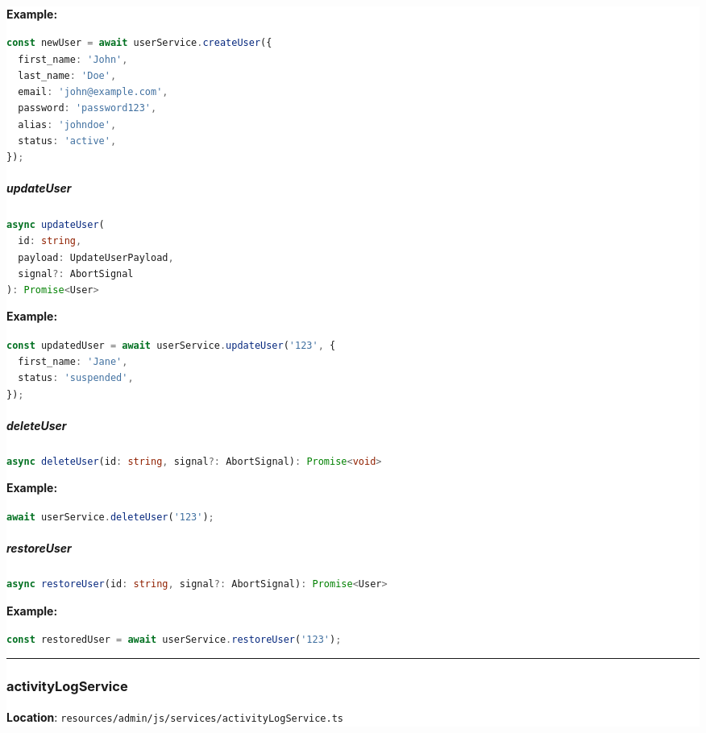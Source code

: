 **Example:**
```typescript
const newUser = await userService.createUser({
  first_name: 'John',
  last_name: 'Doe',
  email: 'john@example.com',
  password: 'password123',
  alias: 'johndoe',
  status: 'active',
});
```

##### updateUser

```typescript
async updateUser(
  id: string,
  payload: UpdateUserPayload,
  signal?: AbortSignal
): Promise<User>
```

**Example:**
```typescript
const updatedUser = await userService.updateUser('123', {
  first_name: 'Jane',
  status: 'suspended',
});
```

##### deleteUser

```typescript
async deleteUser(id: string, signal?: AbortSignal): Promise<void>
```

**Example:**
```typescript
await userService.deleteUser('123');
```

##### restoreUser

```typescript
async restoreUser(id: string, signal?: AbortSignal): Promise<User>
```

**Example:**
```typescript
const restoredUser = await userService.restoreUser('123');
```

---

### activityLogService

**Location**: `resources/admin/js/services/activityLogService.ts`
